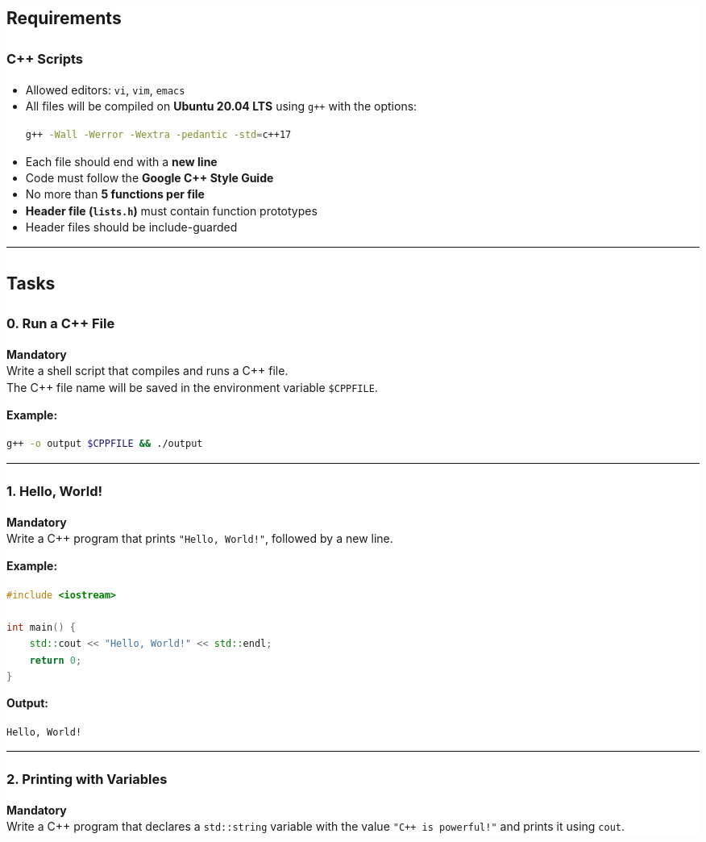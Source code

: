 
## **Requirements**  
### **C++ Scripts**  
- Allowed editors: `vi`, `vim`, `emacs`  
- All files will be compiled on **Ubuntu 20.04 LTS** using `g++` with the options:  
  ```bash
  g++ -Wall -Werror -Wextra -pedantic -std=c++17
  ```
- Each file should end with a **new line**  
- Code must follow the **Google C++ Style Guide**  
- No more than **5 functions per file**  
- **Header file (`lists.h`)** must contain function prototypes  
- Header files should be include-guarded  

---

## **Tasks**  

### **0. Run a C++ File**  
**Mandatory**  
Write a shell script that compiles and runs a C++ file.  
The C++ file name will be saved in the environment variable `$CPPFILE`.  

**Example:**  
```bash
g++ -o output $CPPFILE && ./output
```  

---

### **1. Hello, World!**  
**Mandatory**  
Write a C++ program that prints `"Hello, World!"`, followed by a new line.  

**Example:**  
```cpp
#include <iostream>

int main() {
    std::cout << "Hello, World!" << std::endl;
    return 0;
}
```
**Output:**  
```
Hello, World!
```

---

### **2. Printing with Variables**  
**Mandatory**  
Write a C++ program that declares a `std::string` variable with the value `"C++ is powerful!"` and prints it using `cout`.  
